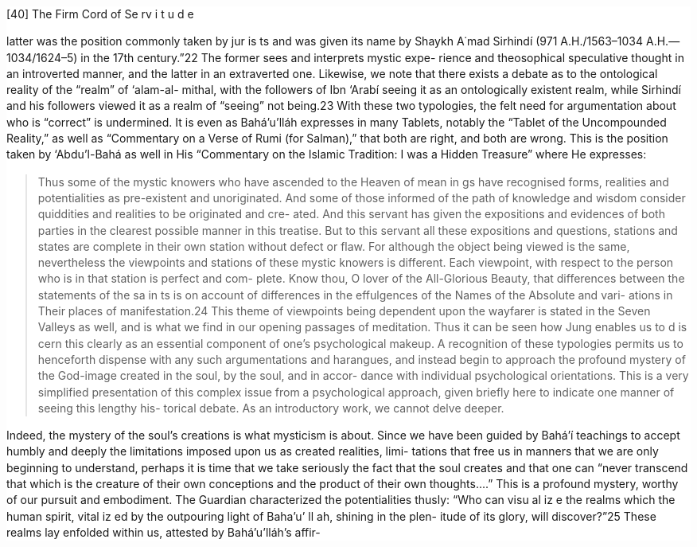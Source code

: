 \[40\] The Firm Cord of Se rv i t u d e

latter was the position commonly taken by jur is ts and was given its name by Shaykh A˙mad Sirhindí (971
A.H./1563–1034 A.H.—1034/1624–5) in the 17th century.”22 The former sees and interprets mystic expe-
rience and theosophical speculative thought in an introverted manner, and the latter in an extraverted
one. Likewise, we note that there exists a debate as to the ontological reality of the “realm” of ‘alam-al-
mithal, with the followers of Ibn ‘Arabí seeing it as an ontologically existent realm, while Sirhindí and
his followers viewed it as a realm of “seeing” not being.23 With these two typologies, the felt need for
argumentation about who is “correct” is undermined. It is even as Bahá’u’lláh expresses in many Tablets,
notably the “Tablet of the Uncompounded Reality,” as well as “Commentary on a Verse of Rumi (for
Salman),” that both are right, and both are wrong. This is the position taken by ‘Abdu’l-Bahá as well in
His “Commentary on the Islamic Tradition: I was a Hidden Treasure” where He expresses:

> Thus some of the mystic knowers who have ascended to the Heaven of mean in gs have recognised
> forms, realities and potentialities as pre-existent and unoriginated. And some of those informed
> of the path of knowledge and wisdom consider quiddities and realities to be originated and cre-
> ated. And this servant has given the expositions and evidences of both parties in the clearest
> possible manner in this treatise. But to this servant all these expositions and questions, stations
> and states are complete in their own station without defect or flaw. For although the object
> being viewed is the same, nevertheless the viewpoints and stations of these mystic knowers is
> different. Each viewpoint, with respect to the person who is in that station is perfect and com-
> plete. Know thou, O lover of the All-Glorious Beauty, that differences between the statements of
> the sa in ts is on account of differences in the effulgences of the Names of the Absolute and vari-
> ations in Their places of manifestation.24
This theme of viewpoints being dependent upon the wayfarer is stated in the Seven Valleys as well,
and is what we find in our opening passages of meditation. Thus it can be seen how Jung enables us to
d is cern this clearly as an essential component of one’s psychological makeup. A recognition of these
typologies permits us to henceforth dispense with any such argumentations and harangues, and instead
begin to approach the profound mystery of the God-image created in the soul, by the soul, and in accor-
dance with individual psychological orientations. This is a very simplified presentation of this complex
issue from a psychological approach, given briefly here to indicate one manner of seeing this lengthy his-
torical debate. As an introductory work, we cannot delve deeper.

Indeed, the mystery of the soul’s creations is what mysticism is about. Since we have been guided by
Bahá’í teachings to accept humbly and deeply the limitations imposed upon us as created realities, limi-
tations that free us in manners that we are only beginning to understand, perhaps it is time that we take
seriously the fact that the soul creates and that one can “never transcend that which is the creature of
their own conceptions and the product of their own thoughts....” This is a profound mystery, worthy of
our pursuit and embodiment. The Guardian characterized the potentialities thusly: “Who can visu al iz e
the realms which the human spirit, vital iz ed by the outpouring light of Baha’u’ ll ah, shining in the plen-
itude of its glory, will discover?”25 These realms lay enfolded within us, attested by Bahá’u’lláh’s affir-